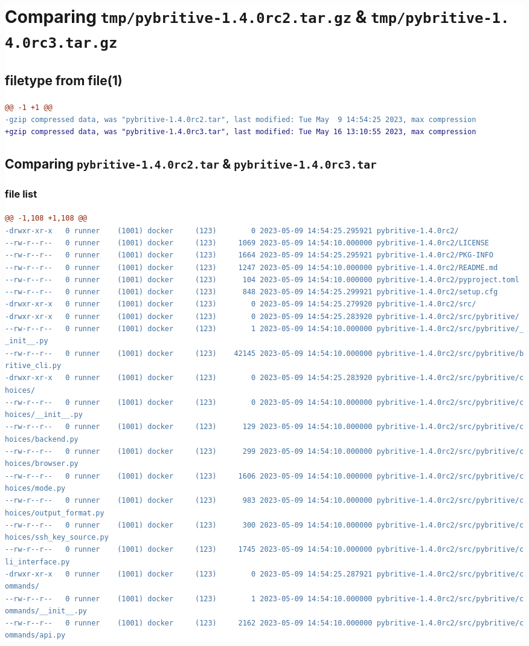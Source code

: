 # Comparing `tmp/pybritive-1.4.0rc2.tar.gz` & `tmp/pybritive-1.4.0rc3.tar.gz`

## filetype from file(1)

```diff
@@ -1 +1 @@
-gzip compressed data, was "pybritive-1.4.0rc2.tar", last modified: Tue May  9 14:54:25 2023, max compression
+gzip compressed data, was "pybritive-1.4.0rc3.tar", last modified: Tue May 16 13:10:55 2023, max compression
```

## Comparing `pybritive-1.4.0rc2.tar` & `pybritive-1.4.0rc3.tar`

### file list

```diff
@@ -1,108 +1,108 @@
-drwxr-xr-x   0 runner    (1001) docker     (123)        0 2023-05-09 14:54:25.295921 pybritive-1.4.0rc2/
--rw-r--r--   0 runner    (1001) docker     (123)     1069 2023-05-09 14:54:10.000000 pybritive-1.4.0rc2/LICENSE
--rw-r--r--   0 runner    (1001) docker     (123)     1664 2023-05-09 14:54:25.295921 pybritive-1.4.0rc2/PKG-INFO
--rw-r--r--   0 runner    (1001) docker     (123)     1247 2023-05-09 14:54:10.000000 pybritive-1.4.0rc2/README.md
--rw-r--r--   0 runner    (1001) docker     (123)      104 2023-05-09 14:54:10.000000 pybritive-1.4.0rc2/pyproject.toml
--rw-r--r--   0 runner    (1001) docker     (123)      848 2023-05-09 14:54:25.299921 pybritive-1.4.0rc2/setup.cfg
-drwxr-xr-x   0 runner    (1001) docker     (123)        0 2023-05-09 14:54:25.279920 pybritive-1.4.0rc2/src/
-drwxr-xr-x   0 runner    (1001) docker     (123)        0 2023-05-09 14:54:25.283920 pybritive-1.4.0rc2/src/pybritive/
--rw-r--r--   0 runner    (1001) docker     (123)        1 2023-05-09 14:54:10.000000 pybritive-1.4.0rc2/src/pybritive/__init__.py
--rw-r--r--   0 runner    (1001) docker     (123)    42145 2023-05-09 14:54:10.000000 pybritive-1.4.0rc2/src/pybritive/britive_cli.py
-drwxr-xr-x   0 runner    (1001) docker     (123)        0 2023-05-09 14:54:25.283920 pybritive-1.4.0rc2/src/pybritive/choices/
--rw-r--r--   0 runner    (1001) docker     (123)        0 2023-05-09 14:54:10.000000 pybritive-1.4.0rc2/src/pybritive/choices/__init__.py
--rw-r--r--   0 runner    (1001) docker     (123)      129 2023-05-09 14:54:10.000000 pybritive-1.4.0rc2/src/pybritive/choices/backend.py
--rw-r--r--   0 runner    (1001) docker     (123)      299 2023-05-09 14:54:10.000000 pybritive-1.4.0rc2/src/pybritive/choices/browser.py
--rw-r--r--   0 runner    (1001) docker     (123)     1606 2023-05-09 14:54:10.000000 pybritive-1.4.0rc2/src/pybritive/choices/mode.py
--rw-r--r--   0 runner    (1001) docker     (123)      983 2023-05-09 14:54:10.000000 pybritive-1.4.0rc2/src/pybritive/choices/output_format.py
--rw-r--r--   0 runner    (1001) docker     (123)      300 2023-05-09 14:54:10.000000 pybritive-1.4.0rc2/src/pybritive/choices/ssh_key_source.py
--rw-r--r--   0 runner    (1001) docker     (123)     1745 2023-05-09 14:54:10.000000 pybritive-1.4.0rc2/src/pybritive/cli_interface.py
-drwxr-xr-x   0 runner    (1001) docker     (123)        0 2023-05-09 14:54:25.287921 pybritive-1.4.0rc2/src/pybritive/commands/
--rw-r--r--   0 runner    (1001) docker     (123)        1 2023-05-09 14:54:10.000000 pybritive-1.4.0rc2/src/pybritive/commands/__init__.py
--rw-r--r--   0 runner    (1001) docker     (123)     2162 2023-05-09 14:54:10.000000 pybritive-1.4.0rc2/src/pybritive/commands/api.py
```